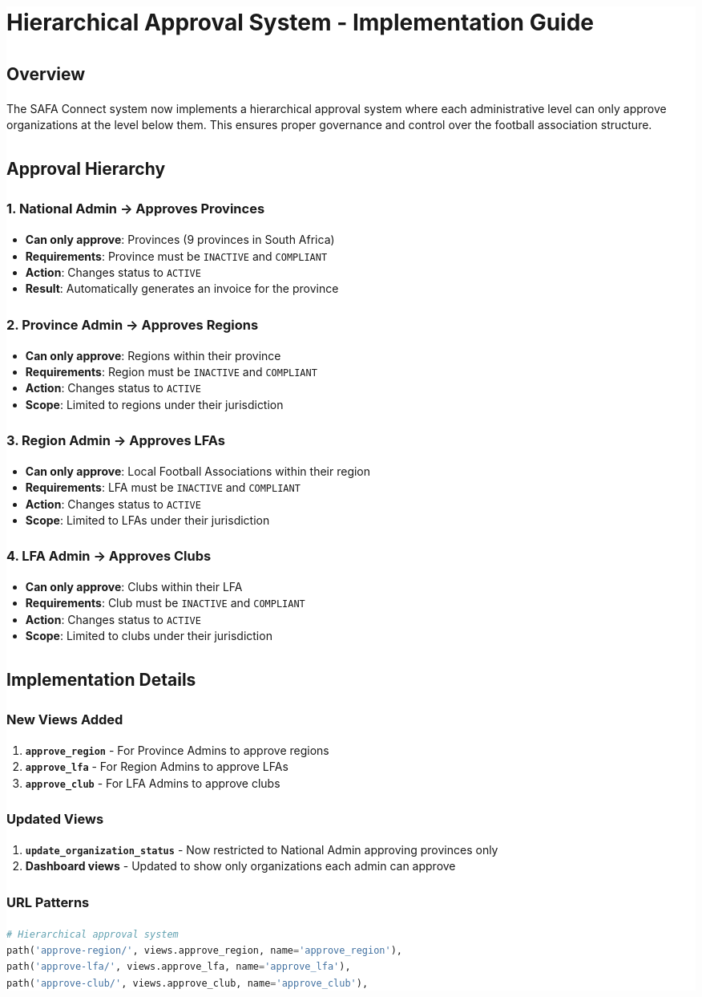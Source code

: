 # Hierarchical Approval System - Implementation Guide

## Overview
The SAFA Connect system now implements a hierarchical approval system where each administrative level can only approve organizations at the level below them. This ensures proper governance and control over the football association structure.

## Approval Hierarchy

### 1. **National Admin** → Approves **Provinces**
- **Can only approve**: Provinces (9 provinces in South Africa)
- **Requirements**: Province must be `INACTIVE` and `COMPLIANT`
- **Action**: Changes status to `ACTIVE`
- **Result**: Automatically generates an invoice for the province

### 2. **Province Admin** → Approves **Regions**
- **Can only approve**: Regions within their province
- **Requirements**: Region must be `INACTIVE` and `COMPLIANT`
- **Action**: Changes status to `ACTIVE`
- **Scope**: Limited to regions under their jurisdiction

### 3. **Region Admin** → Approves **LFAs**
- **Can only approve**: Local Football Associations within their region
- **Requirements**: LFA must be `INACTIVE` and `COMPLIANT`
- **Action**: Changes status to `ACTIVE`
- **Scope**: Limited to LFAs under their jurisdiction

### 4. **LFA Admin** → Approves **Clubs**
- **Can only approve**: Clubs within their LFA
- **Requirements**: Club must be `INACTIVE` and `COMPLIANT`
- **Action**: Changes status to `ACTIVE`
- **Scope**: Limited to clubs under their jurisdiction

## Implementation Details

### New Views Added
1. **`approve_region`** - For Province Admins to approve regions
2. **`approve_lfa`** - For Region Admins to approve LFAs
3. **`approve_club`** - For LFA Admins to approve clubs

### Updated Views
1. **`update_organization_status`** - Now restricted to National Admin approving provinces only
2. **Dashboard views** - Updated to show only organizations each admin can approve

### URL Patterns
```python
# Hierarchical approval system
path('approve-region/', views.approve_region, name='approve_region'),
path('approve-lfa/', views.approve_lfa, name='approve_lfa'),
path('approve-club/', views.approve_club, name='approve_club'),
```
